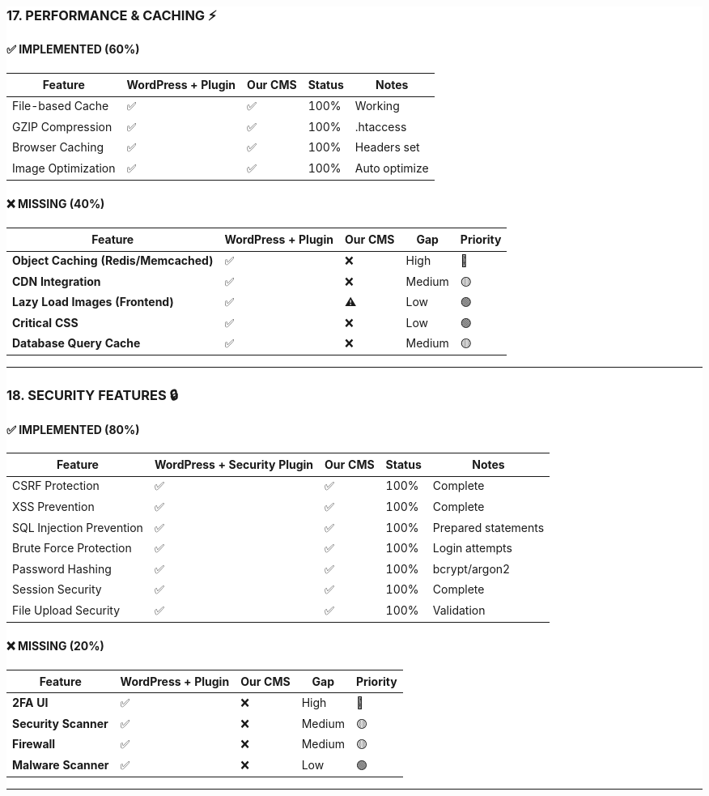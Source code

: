 
### **17. PERFORMANCE & CACHING** ⚡

#### **✅ IMPLEMENTED (60%)**

| Feature | WordPress + Plugin | Our CMS | Status | Notes |
|---------|-------------------|---------|--------|-------|
| File-based Cache | ✅ | ✅ | 100% | Working |
| GZIP Compression | ✅ | ✅ | 100% | .htaccess |
| Browser Caching | ✅ | ✅ | 100% | Headers set |
| Image Optimization | ✅ | ✅ | 100% | Auto optimize |

#### **❌ MISSING (40%)**

| Feature | WordPress + Plugin | Our CMS | Gap | Priority |
|---------|-------------------|---------|-----|----------|
| **Object Caching (Redis/Memcached)** | ✅ | ❌ | High | 🔴 |
| **CDN Integration** | ✅ | ❌ | Medium | 🟡 |
| **Lazy Load Images (Frontend)** | ✅ | ⚠️ | Low | 🟢 |
| **Critical CSS** | ✅ | ❌ | Low | 🟢 |
| **Database Query Cache** | ✅ | ❌ | Medium | 🟡 |

---

### **18. SECURITY FEATURES** 🔒

#### **✅ IMPLEMENTED (80%)**

| Feature | WordPress + Security Plugin | Our CMS | Status | Notes |
|---------|----------------------------|---------|--------|-------|
| CSRF Protection | ✅ | ✅ | 100% | Complete |
| XSS Prevention | ✅ | ✅ | 100% | Complete |
| SQL Injection Prevention | ✅ | ✅ | 100% | Prepared statements |
| Brute Force Protection | ✅ | ✅ | 100% | Login attempts |
| Password Hashing | ✅ | ✅ | 100% | bcrypt/argon2 |
| Session Security | ✅ | ✅ | 100% | Complete |
| File Upload Security | ✅ | ✅ | 100% | Validation |

#### **❌ MISSING (20%)**

| Feature | WordPress + Plugin | Our CMS | Gap | Priority |
|---------|-------------------|---------|-----|----------|
| **2FA UI** | ✅ | ❌ | High | 🔴 |
| **Security Scanner** | ✅ | ❌ | Medium | 🟡 |
| **Firewall** | ✅ | ❌ | Medium | 🟡 |
| **Malware Scanner** | ✅ | ❌ | Low | 🟢 |

---